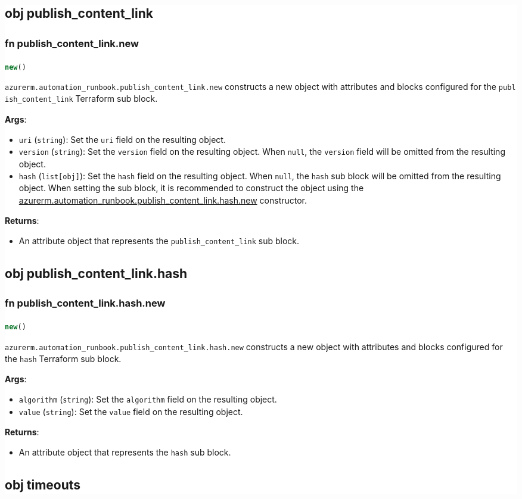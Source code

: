 ## obj publish_content_link



### fn publish_content_link.new

```ts
new()
```


`azurerm.automation_runbook.publish_content_link.new` constructs a new object with attributes and blocks configured for the `publish_content_link`
Terraform sub block.



**Args**:
  - `uri` (`string`): Set the `uri` field on the resulting object.
  - `version` (`string`): Set the `version` field on the resulting object. When `null`, the `version` field will be omitted from the resulting object.
  - `hash` (`list[obj]`): Set the `hash` field on the resulting object. When `null`, the `hash` sub block will be omitted from the resulting object. When setting the sub block, it is recommended to construct the object using the [azurerm.automation_runbook.publish_content_link.hash.new](#fn-publish_content_linkhashnew) constructor.

**Returns**:
  - An attribute object that represents the `publish_content_link` sub block.


## obj publish_content_link.hash



### fn publish_content_link.hash.new

```ts
new()
```


`azurerm.automation_runbook.publish_content_link.hash.new` constructs a new object with attributes and blocks configured for the `hash`
Terraform sub block.



**Args**:
  - `algorithm` (`string`): Set the `algorithm` field on the resulting object.
  - `value` (`string`): Set the `value` field on the resulting object.

**Returns**:
  - An attribute object that represents the `hash` sub block.


## obj timeouts



